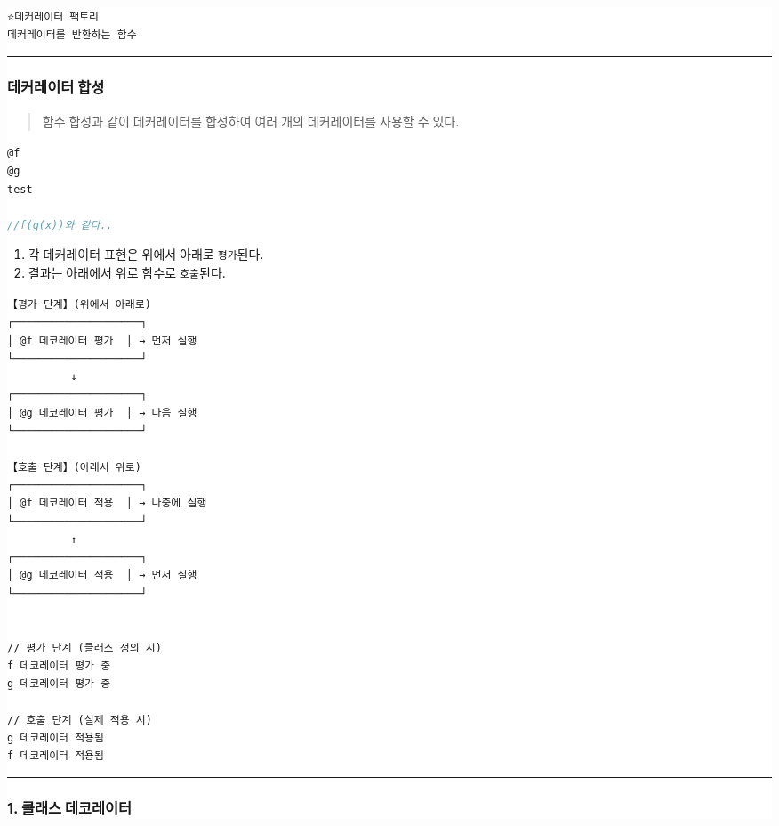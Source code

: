 ```
⭐데커레이터 팩토리
데커레이터를 반환하는 함수
```

---

### 데커레이터 합성

> 함수 합성과 같이 데커레이터를 합성하여 여러 개의 데커레이터를 사용할 수 있다.

```typescript
@f
@g
test

//f(g(x))와 같다..
```

1. 각 데커레이터 표현은 위에서 아래로 `평가`된다.
2. 결과는 아래에서 위로 함수로 `호출`된다.

```
【평가 단계】(위에서 아래로)
┌────────────────────┐
│ @f 데코레이터 평가  │ → 먼저 실행
└────────────────────┘
          ↓
┌────────────────────┐
│ @g 데코레이터 평가  │ → 다음 실행
└────────────────────┘

【호출 단계】(아래서 위로)
┌────────────────────┐
│ @f 데코레이터 적용  │ → 나중에 실행
└────────────────────┘
          ↑
┌────────────────────┐
│ @g 데코레이터 적용  │ → 먼저 실행
└────────────────────┘


// 평가 단계 (클래스 정의 시)
f 데코레이터 평가 중
g 데코레이터 평가 중

// 호출 단계 (실제 적용 시)
g 데코레이터 적용됨
f 데코레이터 적용됨
```

---

### 1. 클래스 데코레이터
